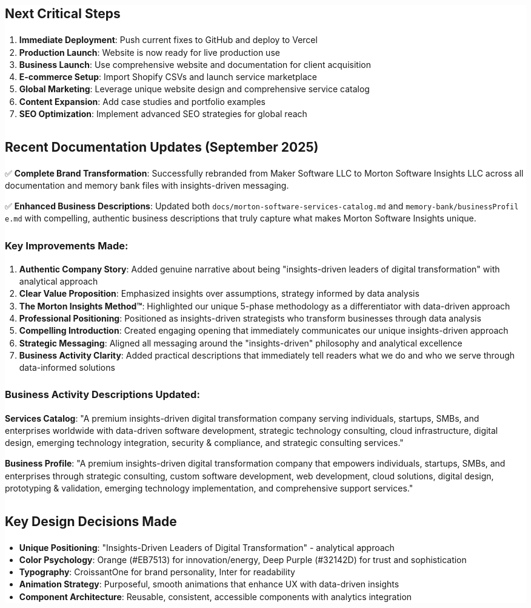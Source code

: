 ## Next Critical Steps
1. **Immediate Deployment**: Push current fixes to GitHub and deploy to Vercel
2. **Production Launch**: Website is now ready for live production use
3. **Business Launch**: Use comprehensive website and documentation for client acquisition
4. **E-commerce Setup**: Import Shopify CSVs and launch service marketplace
5. **Global Marketing**: Leverage unique website design and comprehensive service catalog
6. **Content Expansion**: Add case studies and portfolio examples
7. **SEO Optimization**: Implement advanced SEO strategies for global reach

## Recent Documentation Updates (September 2025)
✅ **Complete Brand Transformation**: Successfully rebranded from Maker Software LLC to Morton Software Insights LLC across all documentation and memory bank files with insights-driven messaging.

✅ **Enhanced Business Descriptions**: Updated both `docs/morton-software-services-catalog.md` and `memory-bank/businessProfile.md` with compelling, authentic business descriptions that truly capture what makes Morton Software Insights unique.

### Key Improvements Made:
1. **Authentic Company Story**: Added genuine narrative about being "insights-driven leaders of digital transformation" with analytical approach
2. **Clear Value Proposition**: Emphasized insights over assumptions, strategy informed by data analysis
3. **The Morton Insights Method™**: Highlighted our unique 5-phase methodology as a differentiator with data-driven approach
4. **Professional Positioning**: Positioned as insights-driven strategists who transform businesses through data analysis
5. **Compelling Introduction**: Created engaging opening that immediately communicates our unique insights-driven approach
6. **Strategic Messaging**: Aligned all messaging around the "insights-driven" philosophy and analytical excellence
7. **Business Activity Clarity**: Added practical descriptions that immediately tell readers what we do and who we serve through data-informed solutions

### Business Activity Descriptions Updated:
**Services Catalog**: "A premium insights-driven digital transformation company serving individuals, startups, SMBs, and enterprises worldwide with data-driven software development, strategic technology consulting, cloud infrastructure, digital design, emerging technology integration, security & compliance, and strategic consulting services."

**Business Profile**: "A premium insights-driven digital transformation company that empowers individuals, startups, SMBs, and enterprises through strategic consulting, custom software development, web development, cloud solutions, digital design, prototyping & validation, emerging technology implementation, and comprehensive support services."

## Key Design Decisions Made
- **Unique Positioning**: "Insights-Driven Leaders of Digital Transformation" - analytical approach
- **Color Psychology**: Orange (#EB7513) for innovation/energy, Deep Purple (#32142D) for trust and sophistication
- **Typography**: CroissantOne for brand personality, Inter for readability
- **Animation Strategy**: Purposeful, smooth animations that enhance UX with data-driven insights
- **Component Architecture**: Reusable, consistent, accessible components with analytics integration
